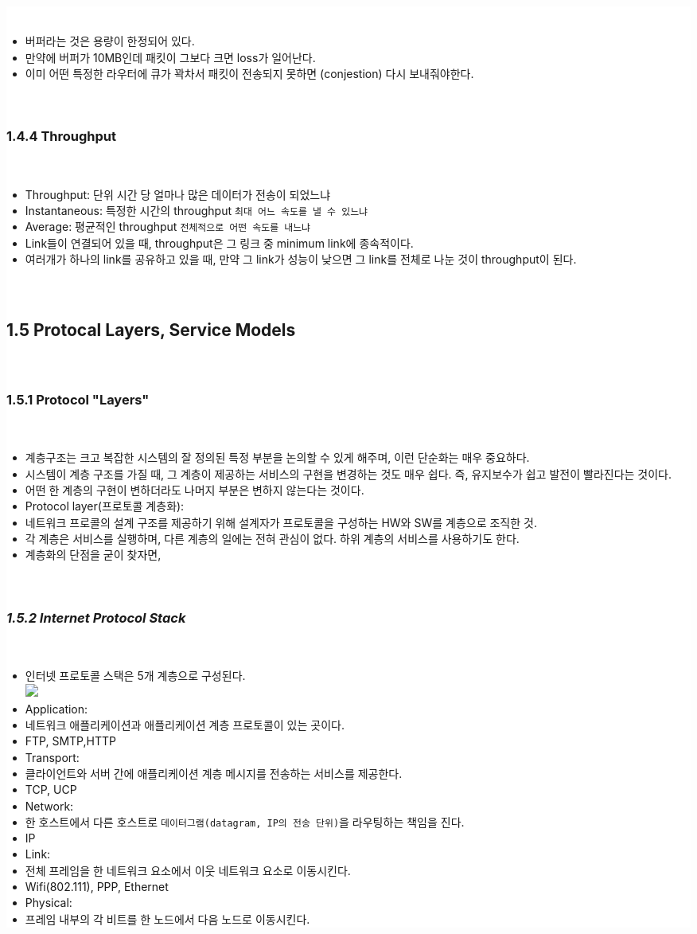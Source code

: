 <br>

- 버퍼라는 것은 용량이 한정되어 있다.  
- 만약에 버퍼가 10MB인데 패킷이 그보다 크면 loss가 일어난다.  
- 이미 어떤 특정한 라우터에 큐가 꽉차서 패킷이 전송되지 못하면 (conjestion) 다시 보내줘야한다.  

<br>

### 1.4.4 Throughput  

<br>

- Throughput: 단위 시간 당 얼마나 많은 데이터가 전송이 되었느냐  
- Instantaneous: 특정한 시간의 throughput `최대 어느 속도를 낼 수 있느냐`  
- Average: 평균적인 throughput `전체적으로 어떤 속도를 내느냐`  
- Link들이 연결되어 있을 때, throughput은 그 링크 중 minimum link에 종속적이다.  
- 여러개가 하나의 link를 공유하고 있을 때, 만약 그 link가 성능이 낮으면 그 link를 전체로 나눈 것이 throughput이 된다.  

<br>

## 1.5 Protocal Layers, Service Models  

<br>

### 1.5.1 Protocol "Layers"  

<br>

- 계층구조는 크고 복잡한 시스템의 잘 정의된 특정 부분을 논의할 수 있게 해주며, 이런 단순화는 매우 중요하다.  
- 시스템이 계층 구조를 가질 때, 그 계층이 제공하는 서비스의 구현을 변경하는 것도 매우 쉽다. 즉, 유지보수가 쉽고 발전이 빨라진다는 것이다.  
- 어떤 한 계층의 구현이 변하더라도 나머지 부분은 변하지 않는다는 것이다.  
- Protocol layer(프로토콜 계층화):  
- 네트워크 프로콜의 설계 구조를 제공하기 위해 설계자가 프로토콜을 구성하는 HW와 SW를 계층으로 조직한 것.  
- 각 계층은 서비스를 실행하며, 다른 계층의 일에는 전혀 관심이 없다. 하위 계층의 서비스를 사용하기도 한다.  
- 계층화의 단점을 굳이 찾자면,   

<br>

### *1.5.2 Internet Protocol Stack*  

<br>

- 인터넷 프로토콜 스택은 5개 계층으로 구성된다.<br>![](../../../../Z.%20Docs/img/Pasted%20image%2020240315152710.png)  
- Application:  
- 네트워크 애플리케이션과 애플리케이션 계층 프로토콜이 있는 곳이다.  
- FTP, SMTP,HTTP  
- Transport:  
- 클라이언트와 서버 간에 애플리케이션 계층 메시지를 전송하는 서비스를 제공한다.  
- TCP, UCP  
- Network:  
- 한 호스트에서 다른 호스트로 `데이터그램(datagram, IP의 전송 단위)`을 라우팅하는 책임을 진다.  
- IP  
- Link:   
- 전체 프레임을 한 네트워크 요소에서 이웃 네트워크 요소로 이동시킨다.  
- Wifi(802.111), PPP, Ethernet  
- Physical:   
- 프레임 내부의 각 비트를 한 노드에서 다음 노드로 이동시킨다.  
